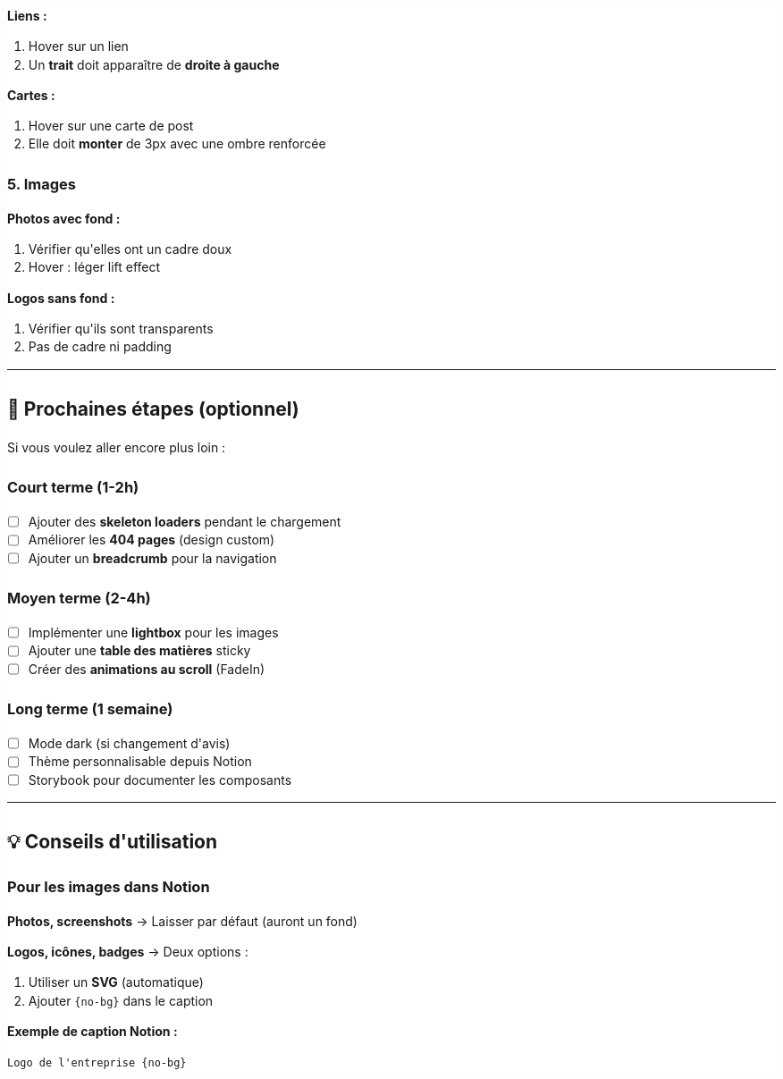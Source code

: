 **Liens :**
1. Hover sur un lien
2. Un **trait** doit apparaître de **droite à gauche**

**Cartes :**
1. Hover sur une carte de post
2. Elle doit **monter** de 3px avec une ombre renforcée

### 5. Images

**Photos avec fond :**
1. Vérifier qu'elles ont un cadre doux
2. Hover : léger lift effect

**Logos sans fond :**
1. Vérifier qu'ils sont transparents
2. Pas de cadre ni padding

---

## 🚀 Prochaines étapes (optionnel)

Si vous voulez aller encore plus loin :

### Court terme (1-2h)
- [ ] Ajouter des **skeleton loaders** pendant le chargement
- [ ] Améliorer les **404 pages** (design custom)
- [ ] Ajouter un **breadcrumb** pour la navigation

### Moyen terme (2-4h)
- [ ] Implémenter une **lightbox** pour les images
- [ ] Ajouter une **table des matières** sticky
- [ ] Créer des **animations au scroll** (FadeIn)

### Long terme (1 semaine)
- [ ] Mode dark (si changement d'avis)
- [ ] Thème personnalisable depuis Notion
- [ ] Storybook pour documenter les composants

---

## 💡 Conseils d'utilisation

### Pour les images dans Notion

**Photos, screenshots** → Laisser par défaut (auront un fond)

**Logos, icônes, badges** → Deux options :
1. Utiliser un **SVG** (automatique)
2. Ajouter `{no-bg}` dans le caption

**Exemple de caption Notion :**
```
Logo de l'entreprise {no-bg}
```
